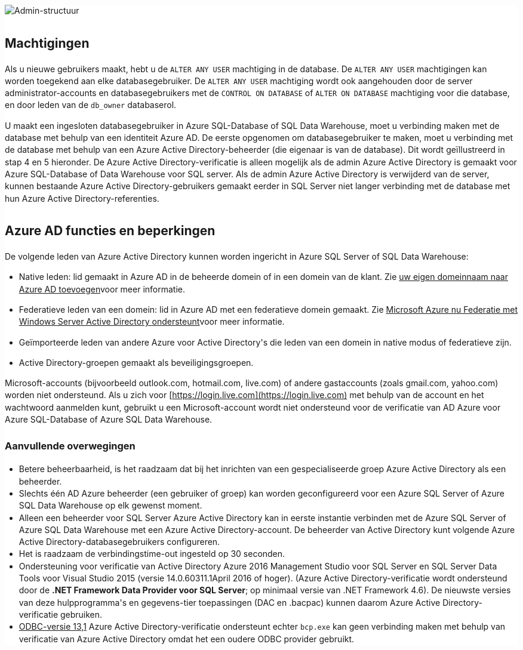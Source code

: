 ![Admin-structuur][3]

## <a name="permissions"></a>Machtigingen

Als u nieuwe gebruikers maakt, hebt u de `ALTER ANY USER` machtiging in de database. De `ALTER ANY USER` machtigingen kan worden toegekend aan elke databasegebruiker. De `ALTER ANY USER` machtiging wordt ook aangehouden door de server administrator-accounts en databasegebruikers met de `CONTROL ON DATABASE` of `ALTER ON DATABASE` machtiging voor die database, en door leden van de `db_owner` databaserol.

U maakt een ingesloten databasegebruiker in Azure SQL-Database of SQL Data Warehouse, moet u verbinding maken met de database met behulp van een identiteit Azure AD. De eerste opgenomen om databasegebruiker te maken, moet u verbinding met de database met behulp van een Azure Active Directory-beheerder (die eigenaar is van de database). Dit wordt geïllustreerd in stap 4 en 5 hieronder. De Azure Active Directory-verificatie is alleen mogelijk als de admin Azure Active Directory is gemaakt voor Azure SQL-Database of Data Warehouse voor SQL server. Als de admin Azure Active Directory is verwijderd van de server, kunnen bestaande Azure Active Directory-gebruikers gemaakt eerder in SQL Server niet langer verbinding met de database met hun Azure Active Directory-referenties.

## <a name="azure-ad-features-and-limitations"></a>Azure AD functies en beperkingen

De volgende leden van Azure Active Directory kunnen worden ingericht in Azure SQL Server of SQL Data Warehouse:

- Native leden: lid gemaakt in Azure AD in de beheerde domein of in een domein van de klant. Zie [uw eigen domeinnaam naar Azure AD toevoegen](../active-directory/active-directory-add-domain.md)voor meer informatie.

- Federatieve leden van een domein: lid in Azure AD met een federatieve domein gemaakt. Zie [Microsoft Azure nu Federatie met Windows Server Active Directory ondersteunt](https://azure.microsoft.com/blog/2012/11/28/windows-azure-now-supports-federation-with-windows-server-active-directory/)voor meer informatie.

- Geïmporteerde leden van andere Azure voor Active Directory's die leden van een domein in native modus of federatieve zijn.

- Active Directory-groepen gemaakt als beveiligingsgroepen.

Microsoft-accounts (bijvoorbeeld outlook.com, hotmail.com, live.com) of andere gastaccounts (zoals gmail.com, yahoo.com) worden niet ondersteund. Als u zich voor [https://login.live.com](https://login.live.com) met behulp van de account en het wachtwoord aanmelden kunt, gebruikt u een Microsoft-account wordt niet ondersteund voor de verificatie van AD Azure voor Azure SQL-Database of Azure SQL Data Warehouse.

### <a name="additional-considerations"></a>Aanvullende overwegingen

- Betere beheerbaarheid, is het raadzaam dat bij het inrichten van een gespecialiseerde groep Azure Active Directory als een beheerder.
- Slechts één AD Azure beheerder (een gebruiker of groep) kan worden geconfigureerd voor een Azure SQL Server of Azure SQL Data Warehouse op elk gewenst moment.
- Alleen een beheerder voor SQL Server Azure Active Directory kan in eerste instantie verbinden met de Azure SQL Server of Azure SQL Data Warehouse met een Azure Active Directory-account. De beheerder van Active Directory kunt volgende Azure Active Directory-databasegebruikers configureren.
- Het is raadzaam de verbindingstime-out ingesteld op 30 seconden.
- Ondersteuning voor verificatie van Active Directory Azure 2016 Management Studio voor SQL Server en SQL Server Data Tools voor Visual Studio 2015 (versie 14.0.60311.1April 2016 of hoger). (Azure Active Directory-verificatie wordt ondersteund door de **.NET Framework Data Provider voor SQL Server**; op minimaal versie van .NET Framework 4.6). De nieuwste versies van deze hulpprogramma's en gegevens-tier toepassingen (DAC en .bacpac) kunnen daarom Azure Active Directory-verificatie gebruiken.
- [ODBC-versie 13,1](https://www.microsoft.com/download/details.aspx?id=53339) Azure Active Directory-verificatie ondersteunt echter `bcp.exe` kan geen verbinding maken met behulp van verificatie van Azure Active Directory omdat het een oudere ODBC provider gebruikt.

[1]: ./media/sql-database-aad-authentication/1aad-auth-diagram.png
[2]: ./media/sql-database-aad-authentication/2subscription-relationship.png
[3]: ./media/sql-database-aad-authentication/3admin-structure.png
[4]: ./media/sql-database-aad-authentication/4select-subscription.png
[5]: ./media/sql-database-aad-authentication/5ad-settings-portal.png
[6]: ./media/sql-database-aad-authentication/6edit-directory-select.png
[7]: ./media/sql-database-aad-authentication/7edit-directory-confirm.png
[8]: ./media/sql-database-aad-authentication/8choose-ad.png
[9]: ./media/sql-database-aad-authentication/9ad-settings.png
[10]: ./media/sql-database-aad-authentication/10choose-admin.png
[11]: ./media/sql-database-aad-authentication/11connect-using-int-auth.png
[12]: ./media/sql-database-aad-authentication/12connect-using-pw-auth.png
[13]: ./media/sql-database-aad-authentication/13connect-to-db.png